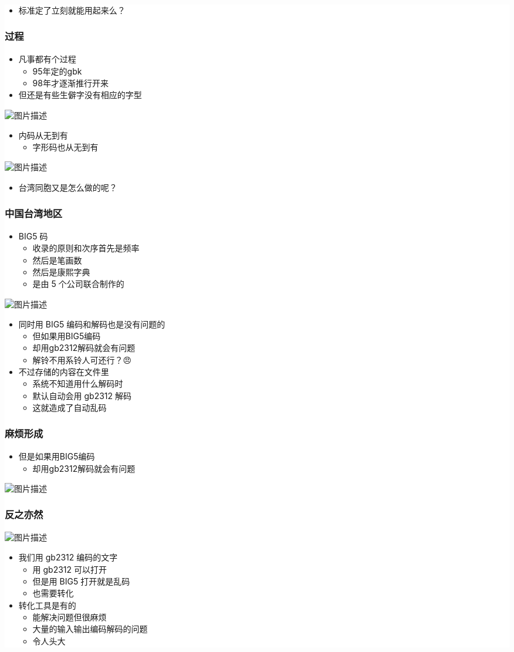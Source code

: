 

- 标准定了立刻就能用起来么？

### 过程

- 凡事都有个过程
	- 95年定的gbk
	- 98年才逐渐推行开来
- 但还是有些生僻字没有相应的字型

![图片描述](https://doc.shiyanlou.com/courses/uid1190679-20220507-1651896795747)

- 内码从无到有
	- 字形码也从无到有

![图片描述](https://doc.shiyanlou.com/courses/uid1190679-20220507-1651896893908)


- 台湾同胞又是怎么做的呢？

### 中国台湾地区

- BIG5 码
  - 收录的原则和次序首先是频率
  - 然后是笔画数
  - 然后是康熙字典
  - 是由 5 个公司联合制作的

![图片描述](https://doc.shiyanlou.com/courses/uid1190679-20211004-1633338342580)

- 同时用 BIG5 编码和解码也是没有问题的
	- 但如果用BIG5编码 
	- 却用gb2312解码就会有问题
	- 解铃不用系铃人可还行？😠
- 不过存储的内容在文件里
	- 系统不知道用什么解码时
	- 默认自动会用 gb2312 解码
	- 这就造成了自动乱码

### 麻烦形成

- 但是如果用BIG5编码 
	- 却用gb2312解码就会有问题

![图片描述](https://doc.shiyanlou.com/courses/uid1190679-20211004-1633338342580)

### 反之亦然

![图片描述](https://doc.shiyanlou.com/courses/uid1190679-20211004-1633338216226)

- 我们用 gb2312 编码的文字
	- 用 gb2312 可以打开
	- 但是用 BIG5 打开就是乱码
	- 也需要转化
- 转化工具是有的
	- 能解决问题但很麻烦
	- 大量的输入输出编码解码的问题
	- 令人头大
